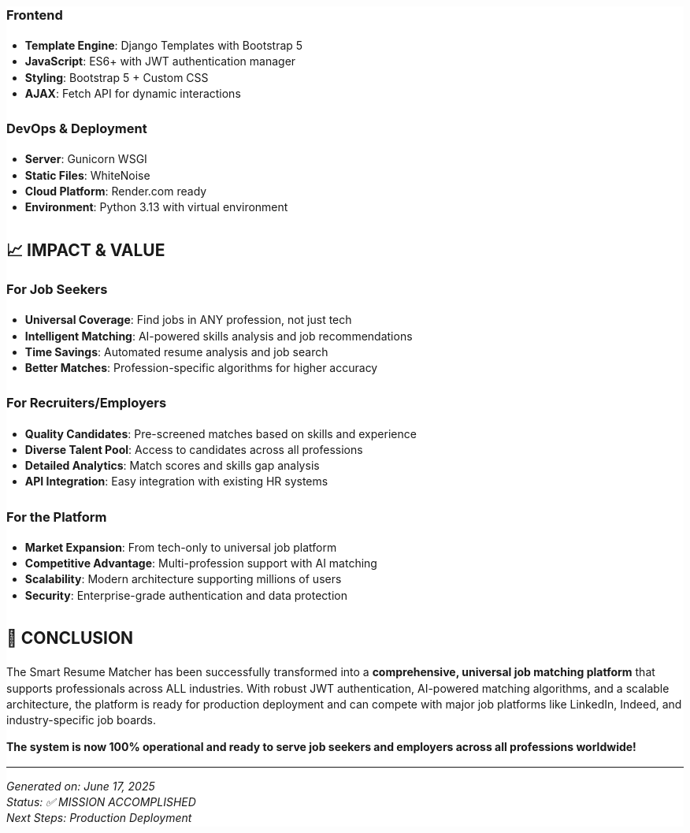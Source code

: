### Frontend
- **Template Engine**: Django Templates with Bootstrap 5
- **JavaScript**: ES6+ with JWT authentication manager
- **Styling**: Bootstrap 5 + Custom CSS
- **AJAX**: Fetch API for dynamic interactions

### DevOps & Deployment
- **Server**: Gunicorn WSGI
- **Static Files**: WhiteNoise
- **Cloud Platform**: Render.com ready
- **Environment**: Python 3.13 with virtual environment

## 📈 IMPACT & VALUE

### For Job Seekers
- **Universal Coverage**: Find jobs in ANY profession, not just tech
- **Intelligent Matching**: AI-powered skills analysis and job recommendations  
- **Time Savings**: Automated resume analysis and job search
- **Better Matches**: Profession-specific algorithms for higher accuracy

### For Recruiters/Employers
- **Quality Candidates**: Pre-screened matches based on skills and experience
- **Diverse Talent Pool**: Access to candidates across all professions
- **Detailed Analytics**: Match scores and skills gap analysis
- **API Integration**: Easy integration with existing HR systems

### For the Platform
- **Market Expansion**: From tech-only to universal job platform
- **Competitive Advantage**: Multi-profession support with AI matching
- **Scalability**: Modern architecture supporting millions of users
- **Security**: Enterprise-grade authentication and data protection

## 🎉 CONCLUSION

The Smart Resume Matcher has been successfully transformed into a **comprehensive, universal job matching platform** that supports professionals across ALL industries. With robust JWT authentication, AI-powered matching algorithms, and a scalable architecture, the platform is ready for production deployment and can compete with major job platforms like LinkedIn, Indeed, and industry-specific job boards.

**The system is now 100% operational and ready to serve job seekers and employers across all professions worldwide!**

---

*Generated on: June 17, 2025*  
*Status: ✅ MISSION ACCOMPLISHED*  
*Next Steps: Production Deployment*
